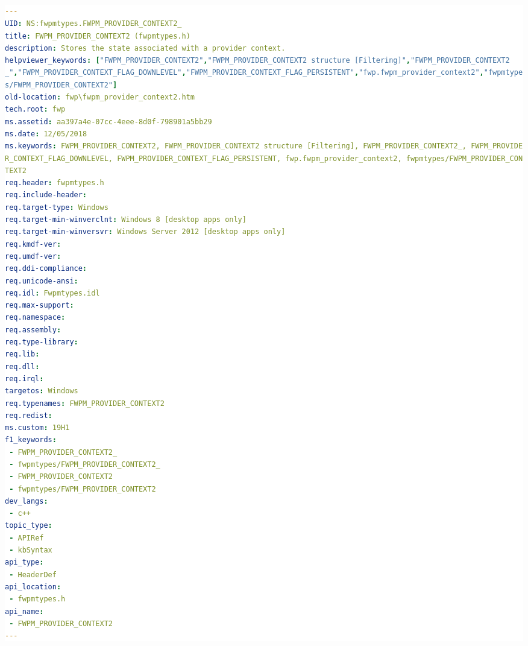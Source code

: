 ```yaml
---
UID: NS:fwpmtypes.FWPM_PROVIDER_CONTEXT2_
title: FWPM_PROVIDER_CONTEXT2 (fwpmtypes.h)
description: Stores the state associated with a provider context.
helpviewer_keywords: ["FWPM_PROVIDER_CONTEXT2","FWPM_PROVIDER_CONTEXT2 structure [Filtering]","FWPM_PROVIDER_CONTEXT2_","FWPM_PROVIDER_CONTEXT_FLAG_DOWNLEVEL","FWPM_PROVIDER_CONTEXT_FLAG_PERSISTENT","fwp.fwpm_provider_context2","fwpmtypes/FWPM_PROVIDER_CONTEXT2"]
old-location: fwp\fwpm_provider_context2.htm
tech.root: fwp
ms.assetid: aa397a4e-07cc-4eee-8d0f-798901a5bb29
ms.date: 12/05/2018
ms.keywords: FWPM_PROVIDER_CONTEXT2, FWPM_PROVIDER_CONTEXT2 structure [Filtering], FWPM_PROVIDER_CONTEXT2_, FWPM_PROVIDER_CONTEXT_FLAG_DOWNLEVEL, FWPM_PROVIDER_CONTEXT_FLAG_PERSISTENT, fwp.fwpm_provider_context2, fwpmtypes/FWPM_PROVIDER_CONTEXT2
req.header: fwpmtypes.h
req.include-header: 
req.target-type: Windows
req.target-min-winverclnt: Windows 8 [desktop apps only]
req.target-min-winversvr: Windows Server 2012 [desktop apps only]
req.kmdf-ver: 
req.umdf-ver: 
req.ddi-compliance: 
req.unicode-ansi: 
req.idl: Fwpmtypes.idl
req.max-support: 
req.namespace: 
req.assembly: 
req.type-library: 
req.lib: 
req.dll: 
req.irql: 
targetos: Windows
req.typenames: FWPM_PROVIDER_CONTEXT2
req.redist: 
ms.custom: 19H1
f1_keywords:
 - FWPM_PROVIDER_CONTEXT2_
 - fwpmtypes/FWPM_PROVIDER_CONTEXT2_
 - FWPM_PROVIDER_CONTEXT2
 - fwpmtypes/FWPM_PROVIDER_CONTEXT2
dev_langs:
 - c++
topic_type:
 - APIRef
 - kbSyntax
api_type:
 - HeaderDef
api_location:
 - fwpmtypes.h
api_name:
 - FWPM_PROVIDER_CONTEXT2
---
```
